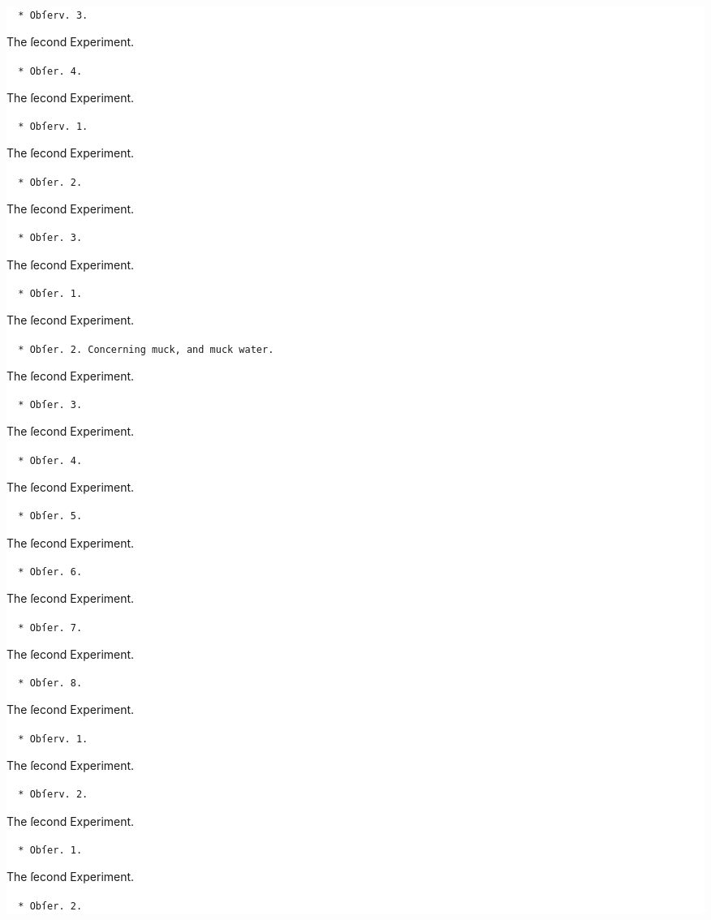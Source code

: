       * Obſerv. 3.

The ſecond Experiment.

      * Obſer. 4.

The ſecond Experiment.

      * Obſerv. 1.

The ſecond Experiment.

      * Obſer. 2.

The ſecond Experiment.

      * Obſer. 3.

The ſecond Experiment.

      * Obſer. 1.

The ſecond Experiment.

      * Obſer. 2. Concerning muck, and muck water.

The ſecond Experiment.

      * Obſer. 3.

The ſecond Experiment.

      * Obſer. 4.

The ſecond Experiment.

      * Obſer. 5.

The ſecond Experiment.

      * Obſer. 6.

The ſecond Experiment.

      * Obſer. 7.

The ſecond Experiment.

      * Obſer. 8.

The ſecond Experiment.

      * Obſerv. 1.

The ſecond Experiment.

      * Obſerv. 2.

The ſecond Experiment.

      * Obſer. 1.

The ſecond Experiment.

      * Obſer. 2.
